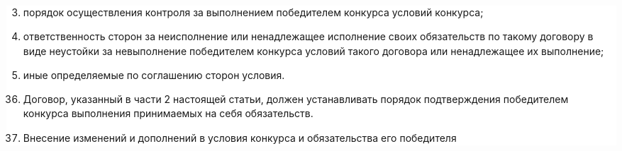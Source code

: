 3) порядок осуществления контроля за выполнением победителем конкурса условий конкурса;

4) ответственность сторон за неисполнение или ненадлежащее исполнение своих обязательств по такому договору в виде неустойки за невыполнение победителем конкурса условий такого договора или ненадлежащее их выполнение;

5) иные определяемые по соглашению сторон условия.

36. Договор, указанный в части 2 настоящей статьи, должен устанавливать порядок подтверждения победителем конкурса выполнения принимаемых на себя обязательств.

37. Внесение изменений и дополнений в условия конкурса и обязательства его победителя